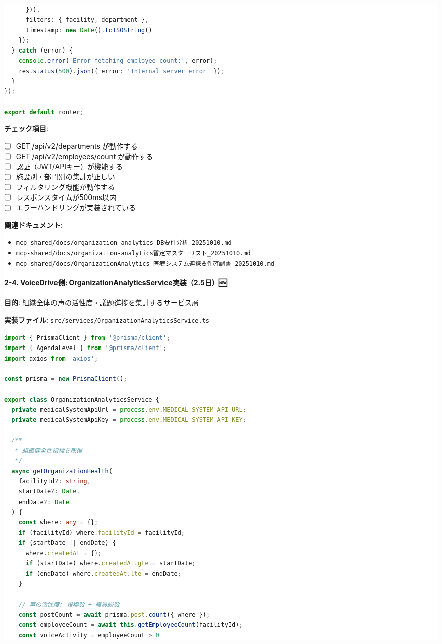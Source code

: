```typescript
      })),
      filters: { facility, department },
      timestamp: new Date().toISOString()
    });
  } catch (error) {
    console.error('Error fetching employee count:', error);
    res.status(500).json({ error: 'Internal server error' });
  }
});

export default router;
```

**チェック項目**:
- [ ] GET /api/v2/departments が動作する
- [ ] GET /api/v2/employees/count が動作する
- [ ] 認証（JWT/APIキー）が機能する
- [ ] 施設別・部門別の集計が正しい
- [ ] フィルタリング機能が動作する
- [ ] レスポンスタイムが500ms以内
- [ ] エラーハンドリングが実装されている

**関連ドキュメント**:
- `mcp-shared/docs/organization-analytics_DB要件分析_20251010.md`
- `mcp-shared/docs/organization-analytics暫定マスターリスト_20251010.md`
- `mcp-shared/docs/OrganizationAnalytics_医療システム連携要件確認書_20251010.md`

#### 2-4. VoiceDrive側: OrganizationAnalyticsService実装（2.5日）🆕

**目的**: 組織全体の声の活性度・議題進捗を集計するサービス層

**実装ファイル**: `src/services/OrganizationAnalyticsService.ts`

```typescript
import { PrismaClient } from '@prisma/client';
import { AgendaLevel } from '@prisma/client';
import axios from 'axios';

const prisma = new PrismaClient();

export class OrganizationAnalyticsService {
  private medicalSystemApiUrl = process.env.MEDICAL_SYSTEM_API_URL;
  private medicalSystemApiKey = process.env.MEDICAL_SYSTEM_API_KEY;

  /**
   * 組織健全性指標を取得
   */
  async getOrganizationHealth(
    facilityId?: string,
    startDate?: Date,
    endDate?: Date
  ) {
    const where: any = {};
    if (facilityId) where.facilityId = facilityId;
    if (startDate || endDate) {
      where.createdAt = {};
      if (startDate) where.createdAt.gte = startDate;
      if (endDate) where.createdAt.lte = endDate;
    }

    // 声の活性度: 投稿数 ÷ 職員総数
    const postCount = await prisma.post.count({ where });
    const employeeCount = await this.getEmployeeCount(facilityId);
    const voiceActivity = employeeCount > 0
```